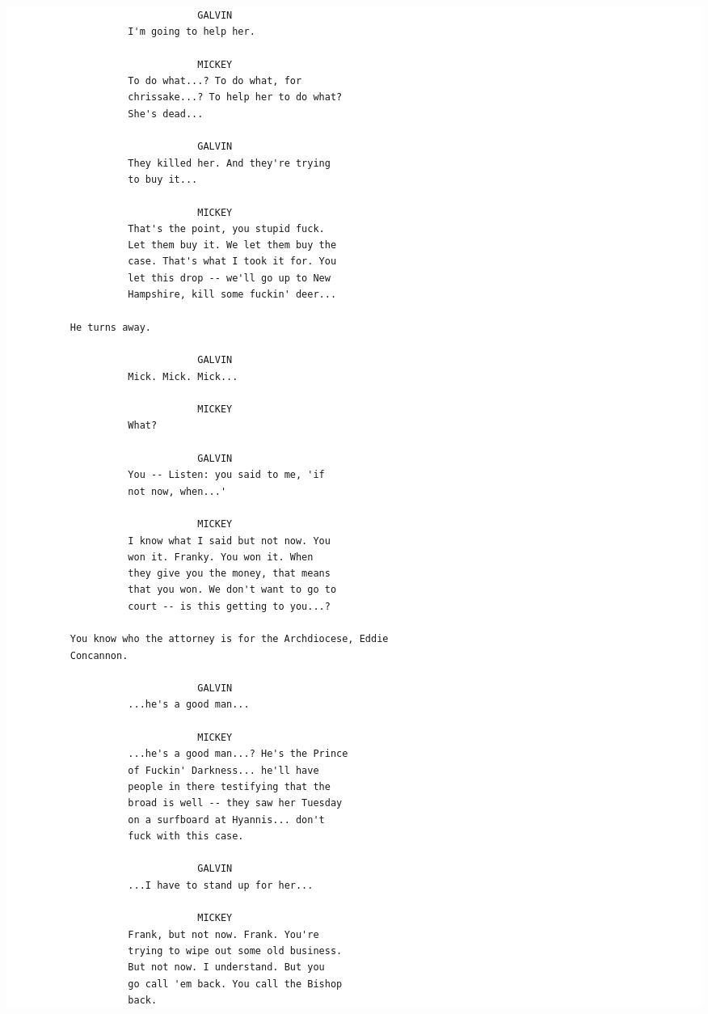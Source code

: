                                      GALVIN
                         I'm going to help her.

                                     MICKEY
                         To do what...? To do what, for 
                         chrissake...? To help her to do what? 
                         She's dead...

                                     GALVIN
                         They killed her. And they're trying 
                         to buy it...

                                     MICKEY
                         That's the point, you stupid fuck. 
                         Let them buy it. We let them buy the 
                         case. That's what I took it for. You 
                         let this drop -- we'll go up to New 
                         Hampshire, kill some fuckin' deer...

               He turns away.

                                     GALVIN
                         Mick. Mick. Mick...

                                     MICKEY
                         What?

                                     GALVIN
                         You -- Listen: you said to me, 'if 
                         not now, when...'

                                     MICKEY
                         I know what I said but not now. You 
                         won it. Franky. You won it. When 
                         they give you the money, that means 
                         that you won. We don't want to go to 
                         court -- is this getting to you...?

               You know who the attorney is for the Archdiocese, Eddie 
               Concannon.

                                     GALVIN
                         ...he's a good man...

                                     MICKEY
                         ...he's a good man...? He's the Prince 
                         of Fuckin' Darkness... he'll have 
                         people in there testifying that the 
                         broad is well -- they saw her Tuesday 
                         on a surfboard at Hyannis... don't 
                         fuck with this case.

                                     GALVIN
                         ...I have to stand up for her...

                                     MICKEY
                         Frank, but not now. Frank. You're 
                         trying to wipe out some old business. 
                         But not now. I understand. But you 
                         go call 'em back. You call the Bishop 
                         back.
